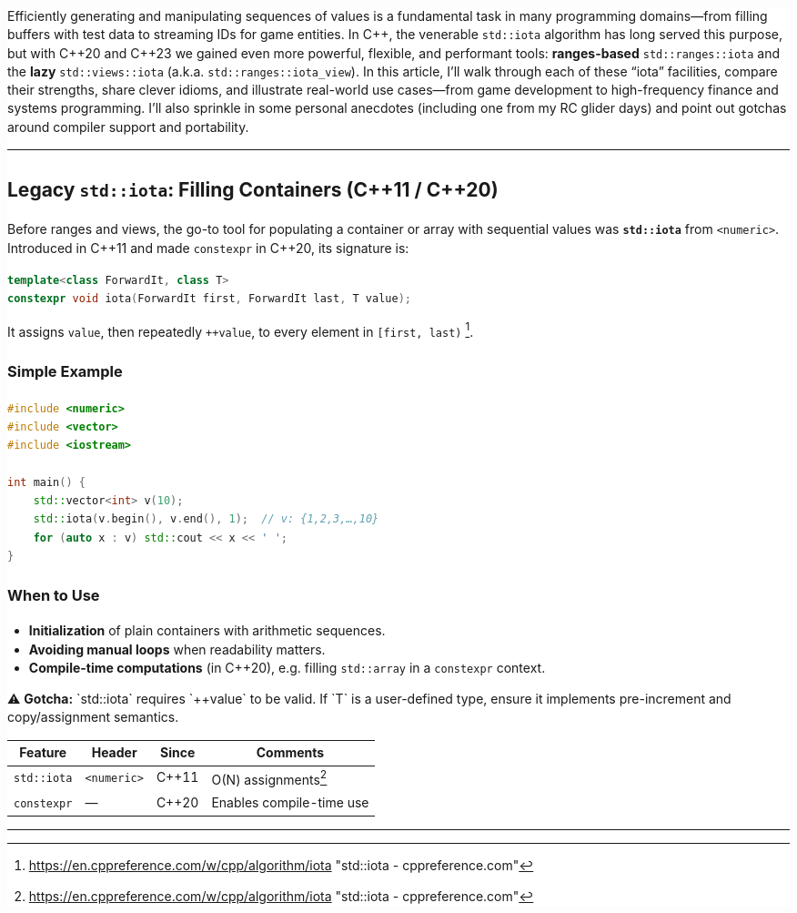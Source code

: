 Efficiently generating and manipulating sequences of values is a fundamental task in many programming domains—from filling buffers with test data to streaming IDs for game entities. In C++, the venerable `std::iota` algorithm has long served this purpose, but with C++20 and C++23 we gained even more powerful, flexible, and performant tools: **ranges-based** `std::ranges::iota` and the **lazy** `std::views::iota` (a.k.a. `std::ranges::iota_view`). In this article, I’ll walk through each of these “iota” facilities, compare their strengths, share clever idioms, and illustrate real-world use cases—from game development to high-frequency finance and systems programming. I’ll also sprinkle in some personal anecdotes (including one from my RC glider days) and point out gotchas around compiler support and portability.

---

## Legacy `std::iota`: Filling Containers (C++11 / C++20)

Before ranges and views, the go-to tool for populating a container or array with sequential values was **`std::iota`** from `<numeric>`. Introduced in C++11 and made `constexpr` in C++20, its signature is:

```cpp
template<class ForwardIt, class T>
constexpr void iota(ForwardIt first, ForwardIt last, T value);
```

It assigns `value`, then repeatedly `++value`, to every element in `[first, last)` [^1].

### Simple Example

```cpp
#include <numeric>
#include <vector>
#include <iostream>

int main() {
    std::vector<int> v(10);
    std::iota(v.begin(), v.end(), 1);  // v: {1,2,3,…,10}
    for (auto x : v) std::cout << x << ' ';
}
```

### When to Use

* **Initialization** of plain containers with arithmetic sequences.
* **Avoiding manual loops** when readability matters.
* **Compile-time computations** (in C++20), e.g. filling `std::array` in a `constexpr` context.

<aside>⚠️ <b>Gotcha:</b> `std::iota` requires `++value` to be valid. If `T` is a user-defined type, ensure it implements pre-increment and copy/assignment semantics.</aside>

| Feature     | Header      | Since | Comments                        |
| ----------- | ----------- | ----- | ------------------------------- |
| `std::iota` | `<numeric>` | C++11 | O(N) assignments[^1] |
| `constexpr` | —           | C++20 | Enables compile-time use        |

---

[^1]: https://en.cppreference.com/w/cpp/algorithm/iota "std::iota - cppreference.com"
[^2]: https://en.cppreference.com/w/cpp/algorithm/ranges/iota "iota, std::ranges::iota_result - cppreference.com - C++ Reference"
[^3]: https://en.cppreference.com/w/cpp/ranges/iota_view "views::iota, std::ranges::iota_view - cppreference.com - C++ Reference"
[^4]: https://www.reddit.com/r/cpp/comments/a9qb54/ranges_code_quality_and_the_future_of_c/ "Ranges, Code Quality, and the future of C++ : r/cpp - Reddit"
[^5]: https://www.open-std.org/jtc1/sc22/wg21/docs/papers/2023/p3060r0.html "std::ranges::upto(n) - HackMD"
[^6]: https://en.cppreference.com/w/cpp/algorithm/ranges/iota "std::ranges::iota, std::ranges::iota_result - cppreference.com"